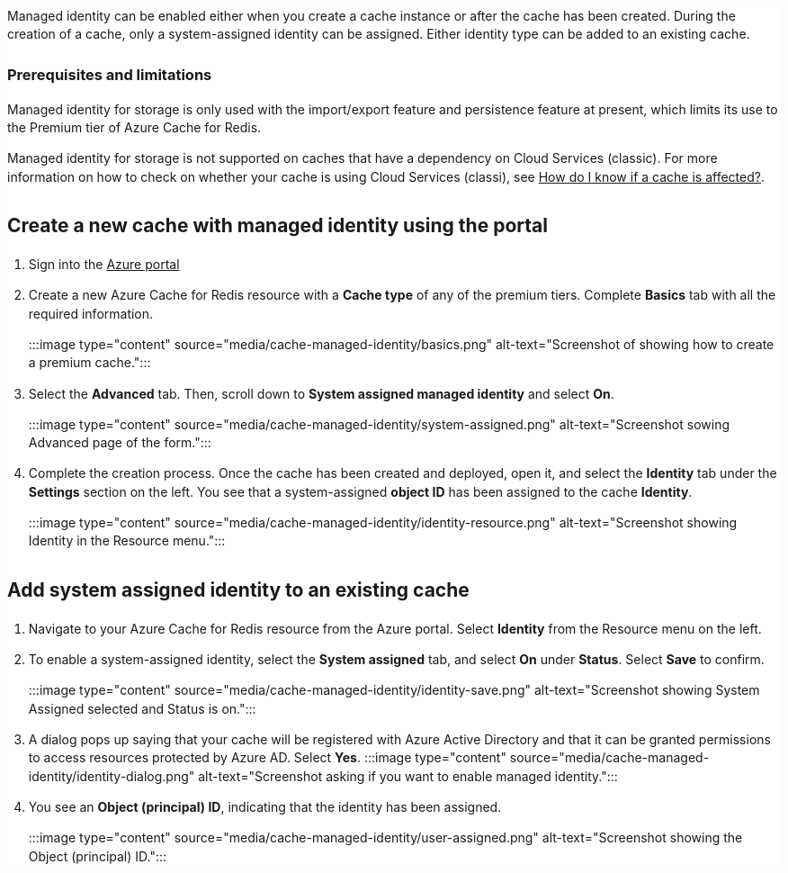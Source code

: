 Managed identity can be enabled either when you create a cache instance or after the cache has been created. During the creation of a cache, only a system-assigned identity can be assigned. Either identity type can be added to an existing cache.

### Prerequisites and limitations

Managed identity for storage is only used with the import/export feature and persistence feature at present, which limits its use to the Premium tier of Azure Cache for Redis.

Managed identity for storage is not supported on caches that have a dependency on Cloud Services (classic). For more information on how to check on whether your cache is using Cloud Services (classi), see [How do I know if a cache is affected?](cache-faq.yml#how-do-i-know-if-a-cache-is-affected).

## Create a new cache with managed identity using the portal

1. Sign into the [Azure portal](https://portal.azure.com/)

1. Create a new Azure Cache for Redis resource with a **Cache type** of any of the premium tiers. Complete **Basics** tab with all the required  information.

   :::image type="content" source="media/cache-managed-identity/basics.png" alt-text="Screenshot of showing how to create a premium cache.":::

1. Select the **Advanced** tab. Then, scroll down to **System assigned managed identity** and select **On**.

   :::image type="content" source="media/cache-managed-identity/system-assigned.png" alt-text="Screenshot sowing Advanced page of the form.":::

1. Complete the creation process. Once the cache has been created and deployed, open it, and select the **Identity** tab under the **Settings** section on the left. You see that a system-assigned **object ID** has been assigned to the cache **Identity**.

   :::image type="content" source="media/cache-managed-identity/identity-resource.png" alt-text="Screenshot showing Identity in the Resource menu.":::
  
## Add system assigned identity to an existing cache

1. Navigate to your Azure Cache for Redis resource from the Azure portal. Select **Identity**  from the Resource menu on the left.

1. To enable a system-assigned identity, select the **System assigned** tab, and select **On** under **Status**. Select **Save** to confirm.

   :::image type="content" source="media/cache-managed-identity/identity-save.png" alt-text="Screenshot showing System Assigned selected and Status is on.":::

1. A dialog pops up saying that your cache will be registered with Azure Active Directory and that it can be granted permissions to access resources protected by Azure AD. Select **Yes**.
   :::image type="content" source="media/cache-managed-identity/identity-dialog.png" alt-text="Screenshot asking if you want to enable managed identity.":::

1. You see an **Object (principal) ID**, indicating that the identity has been assigned.

   :::image type="content" source="media/cache-managed-identity/user-assigned.png" alt-text="Screenshot showing the Object (principal) ID.":::
